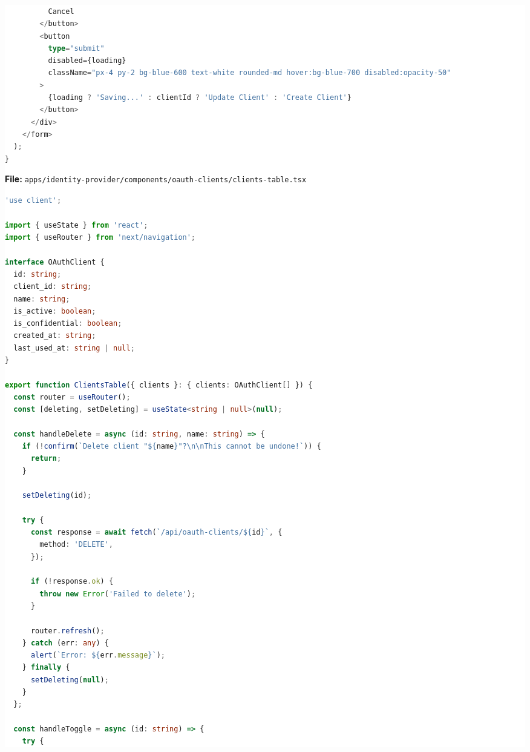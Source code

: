 ```typescript
          Cancel
        </button>
        <button
          type="submit"
          disabled={loading}
          className="px-4 py-2 bg-blue-600 text-white rounded-md hover:bg-blue-700 disabled:opacity-50"
        >
          {loading ? 'Saving...' : clientId ? 'Update Client' : 'Create Client'}
        </button>
      </div>
    </form>
  );
}
```

**File:** `apps/identity-provider/components/oauth-clients/clients-table.tsx`

```typescript
'use client';

import { useState } from 'react';
import { useRouter } from 'next/navigation';

interface OAuthClient {
  id: string;
  client_id: string;
  name: string;
  is_active: boolean;
  is_confidential: boolean;
  created_at: string;
  last_used_at: string | null;
}

export function ClientsTable({ clients }: { clients: OAuthClient[] }) {
  const router = useRouter();
  const [deleting, setDeleting] = useState<string | null>(null);

  const handleDelete = async (id: string, name: string) => {
    if (!confirm(`Delete client "${name}"?\n\nThis cannot be undone!`)) {
      return;
    }

    setDeleting(id);

    try {
      const response = await fetch(`/api/oauth-clients/${id}`, {
        method: 'DELETE',
      });

      if (!response.ok) {
        throw new Error('Failed to delete');
      }

      router.refresh();
    } catch (err: any) {
      alert(`Error: ${err.message}`);
    } finally {
      setDeleting(null);
    }
  };

  const handleToggle = async (id: string) => {
    try {
```